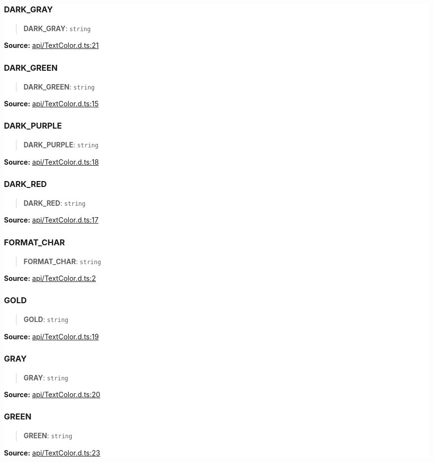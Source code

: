 ### DARK_GRAY

> **DARK_GRAY**: `string`

**Source:** [api/TextColor.d.ts:21](https://github.com/LatiteScripting/latitescripting.github.io/blob/f7b9df2/definitions/api/TextColor.d.ts#L21)

### DARK_GREEN

> **DARK_GREEN**: `string`

**Source:** [api/TextColor.d.ts:15](https://github.com/LatiteScripting/latitescripting.github.io/blob/f7b9df2/definitions/api/TextColor.d.ts#L15)

### DARK_PURPLE

> **DARK_PURPLE**: `string`

**Source:** [api/TextColor.d.ts:18](https://github.com/LatiteScripting/latitescripting.github.io/blob/f7b9df2/definitions/api/TextColor.d.ts#L18)

### DARK_RED

> **DARK_RED**: `string`

**Source:** [api/TextColor.d.ts:17](https://github.com/LatiteScripting/latitescripting.github.io/blob/f7b9df2/definitions/api/TextColor.d.ts#L17)

### FORMAT_CHAR

> **FORMAT_CHAR**: `string`

**Source:** [api/TextColor.d.ts:2](https://github.com/LatiteScripting/latitescripting.github.io/blob/f7b9df2/definitions/api/TextColor.d.ts#L2)

### GOLD

> **GOLD**: `string`

**Source:** [api/TextColor.d.ts:19](https://github.com/LatiteScripting/latitescripting.github.io/blob/f7b9df2/definitions/api/TextColor.d.ts#L19)

### GRAY

> **GRAY**: `string`

**Source:** [api/TextColor.d.ts:20](https://github.com/LatiteScripting/latitescripting.github.io/blob/f7b9df2/definitions/api/TextColor.d.ts#L20)

### GREEN

> **GREEN**: `string`

**Source:** [api/TextColor.d.ts:23](https://github.com/LatiteScripting/latitescripting.github.io/blob/f7b9df2/definitions/api/TextColor.d.ts#L23)
